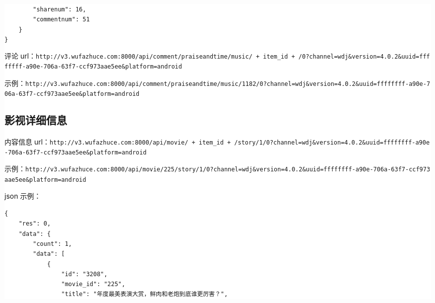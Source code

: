 	        "sharenum": 16,
	        "commentnum": 51
	    }
	}

评论 url：`http://v3.wufazhuce.com:8000/api/comment/praiseandtime/music/ + item_id + /0?channel=wdj&version=4.0.2&uuid=ffffffff-a90e-706a-63f7-ccf973aae5ee&platform=android`

示例：`http://v3.wufazhuce.com:8000/api/comment/praiseandtime/music/1182/0?channel=wdj&version=4.0.2&uuid=ffffffff-a90e-706a-63f7-ccf973aae5ee&platform=android`

<h2 id="movie_detail">影视详细信息</h2>

内容信息 url：`http://v3.wufazhuce.com:8000/api/movie/ + item_id + /story/1/0?channel=wdj&version=4.0.2&uuid=ffffffff-a90e-706a-63f7-ccf973aae5ee&platform=android`

示例：`http://v3.wufazhuce.com:8000/api/movie/225/story/1/0?channel=wdj&version=4.0.2&uuid=ffffffff-a90e-706a-63f7-ccf973aae5ee&platform=android`

json 示例：

	{
	    "res": 0,
	    "data": {
	        "count": 1,
	        "data": [
	            {
	                "id": "3208",
	                "movie_id": "225",
	                "title": "年度最美表演大赏，鲜肉和老炮到底谁更厉害？",